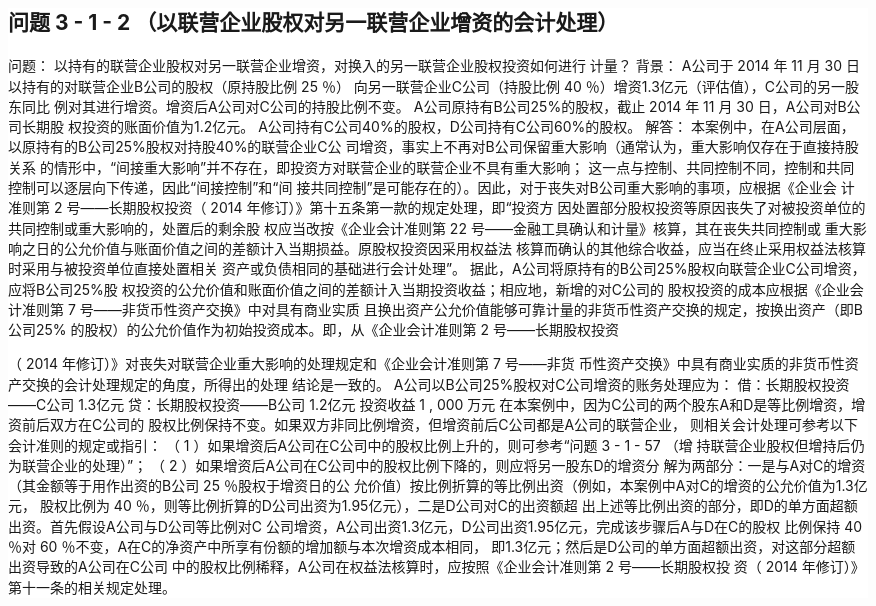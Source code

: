 ## 问题 3 - 1 - 2 （以联营企业股权对另一联营企业增资的会计处理）
问题：
以持有的联营企业股权对另一联营企业增资，对换入的另一联营企业股权投资如何进行
计量？
背景：
A公司于 2014 年 11 月 30 日以持有的对联营企业B公司的股权（原持股比例 25 ％）
向另一联营企业C公司（持股比例 40 ％）增资1.3亿元（评估值），C公司的另一股东同比
例对其进行增资。增资后A公司对C公司的持股比例不变。
A公司原持有B公司25%的股权，截止 2014 年 11 月 30 日，A公司对B公司长期股
权投资的账面价值为1.2亿元。
A公司持有C公司40%的股权，D公司持有C公司60%的股权。
解答：
本案例中，在A公司层面，以原持有的B公司25%股权对持股40%的联营企业C公
司增资，事实上不再对B公司保留重大影响（通常认为，重大影响仅存在于直接持股关系
的情形中，“间接重大影响”并不存在，即投资方对联营企业的联营企业不具有重大影响；
这一点与控制、共同控制不同，控制和共同控制可以逐层向下传递，因此“间接控制”和“间
接共同控制”是可能存在的）。因此，对于丧失对B公司重大影响的事项，应根据《企业会
计准则第 2 号——长期股权投资（ 2014 年修订）》第十五条第一款的规定处理，即“投资方
因处置部分股权投资等原因丧失了对被投资单位的共同控制或重大影响的，处置后的剩余股
权应当改按《企业会计准则第 22 号——金融工具确认和计量》核算，其在丧失共同控制或
重大影响之日的公允价值与账面价值之间的差额计入当期损益。原股权投资因采用权益法
核算而确认的其他综合收益，应当在终止采用权益法核算时采用与被投资单位直接处置相关
资产或负债相同的基础进行会计处理”。
据此，A公司将原持有的B公司25%股权向联营企业C公司增资，应将B公司25%股
权投资的公允价值和账面价值之间的差额计入当期投资收益；相应地，新增的对C公司的
股权投资的成本应根据《企业会计准则第 7 号——非货币性资产交换》中对具有商业实质
且换出资产公允价值能够可靠计量的非货币性资产交换的规定，按换出资产（即B公司25%
的股权）的公允价值作为初始投资成本。即，从《企业会计准则第 2 号——长期股权投资

（ 2014 年修订）》对丧失对联营企业重大影响的处理规定和《企业会计准则第 7 号——非货
币性资产交换》中具有商业实质的非货币性资产交换的会计处理规定的角度，所得出的处理
结论是一致的。
A公司以B公司25%股权对C公司增资的账务处理应为：
借：长期股权投资——C公司 1.3亿元
贷：长期股权投资——B公司 1.2亿元
投资收益 1 , 000 万元
在本案例中，因为C公司的两个股东A和D是等比例增资，增资前后双方在C公司的
股权比例保持不变。如果双方非同比例增资，但增资前后C公司都是A公司的联营企业，
则相关会计处理可参考以下会计准则的规定或指引：
（ 1 ）如果增资后A公司在C公司中的股权比例上升的，则可参考“问题 3 - 1 - 57 （增
持联营企业股权但增持后仍为联营企业的处理）”；
（ 2 ）如果增资后A公司在C公司中的股权比例下降的，则应将另一股东D的增资分
解为两部分：一是与A对C的增资（其金额等于用作出资的B公司 25 ％股权于增资日的公
允价值）按比例折算的等比例出资（例如，本案例中A对C的增资的公允价值为1.3亿元，
股权比例为 40 ％，则等比例折算的D公司出资为1.95亿元），二是D公司对C的出资额超
出上述等比例出资的部分，即D的单方面超额出资。首先假设A公司与D公司等比例对C
公司增资，A公司出资1.3亿元，D公司出资1.95亿元，完成该步骤后A与D在C的股权
比例保持 40 ％对 60 ％不变，A在C的净资产中所享有份额的增加额与本次增资成本相同，
即1.3亿元；然后是D公司的单方面超额出资，对这部分超额出资导致的A公司在C公司
中的股权比例稀释，A公司在权益法核算时，应按照《企业会计准则第 2 号——长期股权投
资（ 2014 年修订）》第十一条的相关规定处理。
